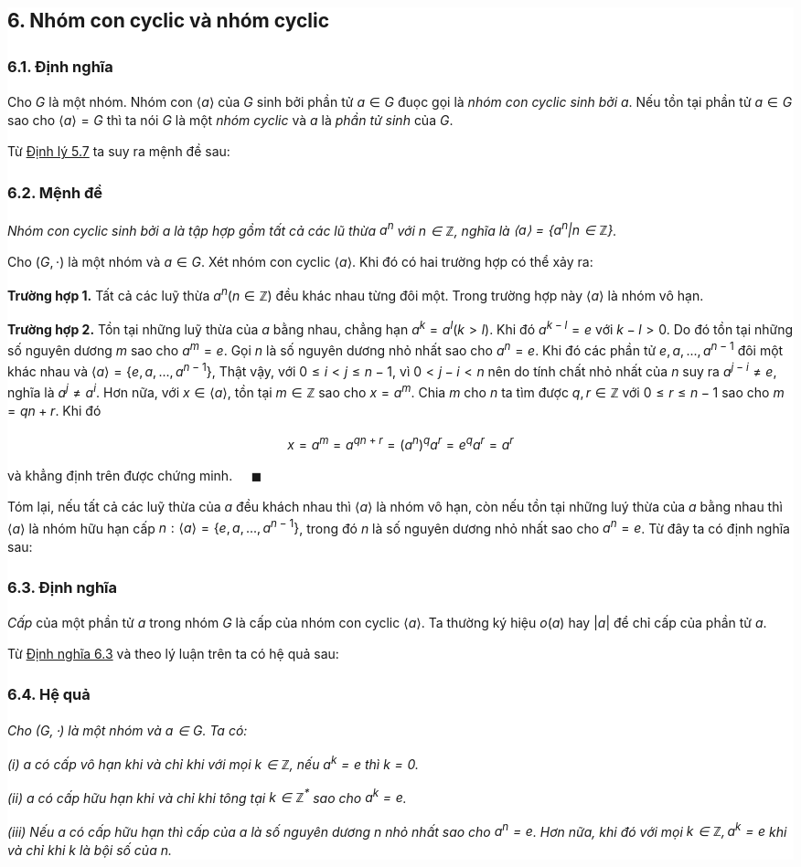 ## 6. Nhóm con cyclic và nhóm cyclic

### 6.1. Định nghĩa

Cho $G$ là một nhóm. Nhóm con $\left< a \right>$ của $G$ sinh bởi phần tử $a \in G$ đuọc gọi là _nhóm con cyclic sinh bởi_ $a$. Nếu tồn tại phần tử $a \in G$ sao cho $\left< a \right> = G$ thì ta nói $G$ là một _nhóm cyclic_ và $a$ là _phần tử sinh_ của $G$.

Từ [Định lý 5.7](#57-định-lý) ta suy ra mệnh đề sau:

### 6.2. Mệnh đề

_Nhóm con cyclic sinh bởi $a$ là tập hợp gồm tất cả các lũ thừa $a^n$ với $n \in \mathbb{Z}$, nghĩa là $\left< a \right> = \{ a^n | n \in \mathbb{Z} \}$._

Cho $(G,\cdot)$ là một nhóm và $a \in G$. Xét nhóm con cyclic $\left< a \right>$. Khi đó có hai trường hợp có thể xảy ra:

**Trường hợp 1.** Tất cả các luỹ thừa $a^n(n \in \mathbb{Z})$ đều khác nhau từng đôi một. Trong trường hợp này $\left< a \right>$ là nhóm vô hạn.

**Trường hợp 2.** Tồn tại những luỹ thừa của $a$ bằng nhau, chẳng hạn $a^k = a^l(k > l)$. Khi đó $a^{k-l}=e$ với $k-l > 0$. Do đó tồn tại những số nguyên dương $m$ sao cho $a^m=e$. Gọi $n$ là số nguyên dương nhỏ nhất sao cho $a^n=e$. Khi đó các phần tử $e,a,...,a^{n-1}$ đôi một khác nhau và $\left< a \right> =\{e,a,...,a^{n-1}\}$, Thật vậy, với $0 \le i < j \le n-1$, vì $0 < j-i < n$ nên do tính chất nhỏ nhất của $n$ suy ra $a^{j-i} \ne e$, nghĩa là $a^j \ne a^i$. Hơn nữa, với $x \in \left< a \right>$, tồn tại $m \in \mathbb{Z}$ sao cho $x=a^m$. Chia $m$ cho $n$ ta tìm được $q,r \in \mathbb{Z}$ với $0 \le r \le n-1$ sao cho $m=qn+r$. Khi đó

$$
x=a^m=a^{qn+r}=(a^n)^q a^r=e^qa^r=a^r
$$

và khẳng định trên được chứng minh. $\quad \blacksquare$

Tóm lại, nếu tất cả các luỹ thừa của $a$ đều khách nhau thì $\left< a \right>$ là nhóm vô hạn, còn nếu tồn tại những luý thừa của $a$ bằng nhau thì $\left< a \right>$ là nhóm hữu hạn cấp $n: \left< a \right> = \{e,a,...,a^{n-1}\}$, trong đó $n$ là số nguyên dương nhỏ nhất sao cho $a^n=e$. Từ đây ta có định nghĩa sau:

### 6.3. Định nghĩa

_Cấp_ của một phần tử $a$ trong nhóm $G$ là cấp của nhóm con cyclic $\left< a \right>$. Ta thường ký hiệu $o(a)$ hay $\left| a \right|$ để chỉ cấp của phần tử $a$.

Từ [Định nghĩa 6.3](#63-định-nghĩa) và theo lý luận trên ta có hệ quả sau:

### 6.4. Hệ quả

_Cho $(G,\cdot)$ là một nhóm và $a \in G$. Ta có:_

_(i) $a$ có cấp vô hạn khi và chỉ khi với mọi $k \in \mathbb{Z}$, nếu $a^k=e$ thì $k=0$._

_(ii) $a$ có cấp hữu hạn khi và chỉ khi tông tại $k \in \mathbb{Z}^*$ sao cho $a^k=e$._

_(iii) Nếu $a$ có cấp hữu hạn thì cấp của $a$ là số nguyên dương $n$ nhỏ nhất sao cho $a^n=e$. Hơn nữa, khi đó với mọi $k \in \mathbb{Z}, a^k=e$ khi và chỉ khi $k$ là bội số của $n$._

